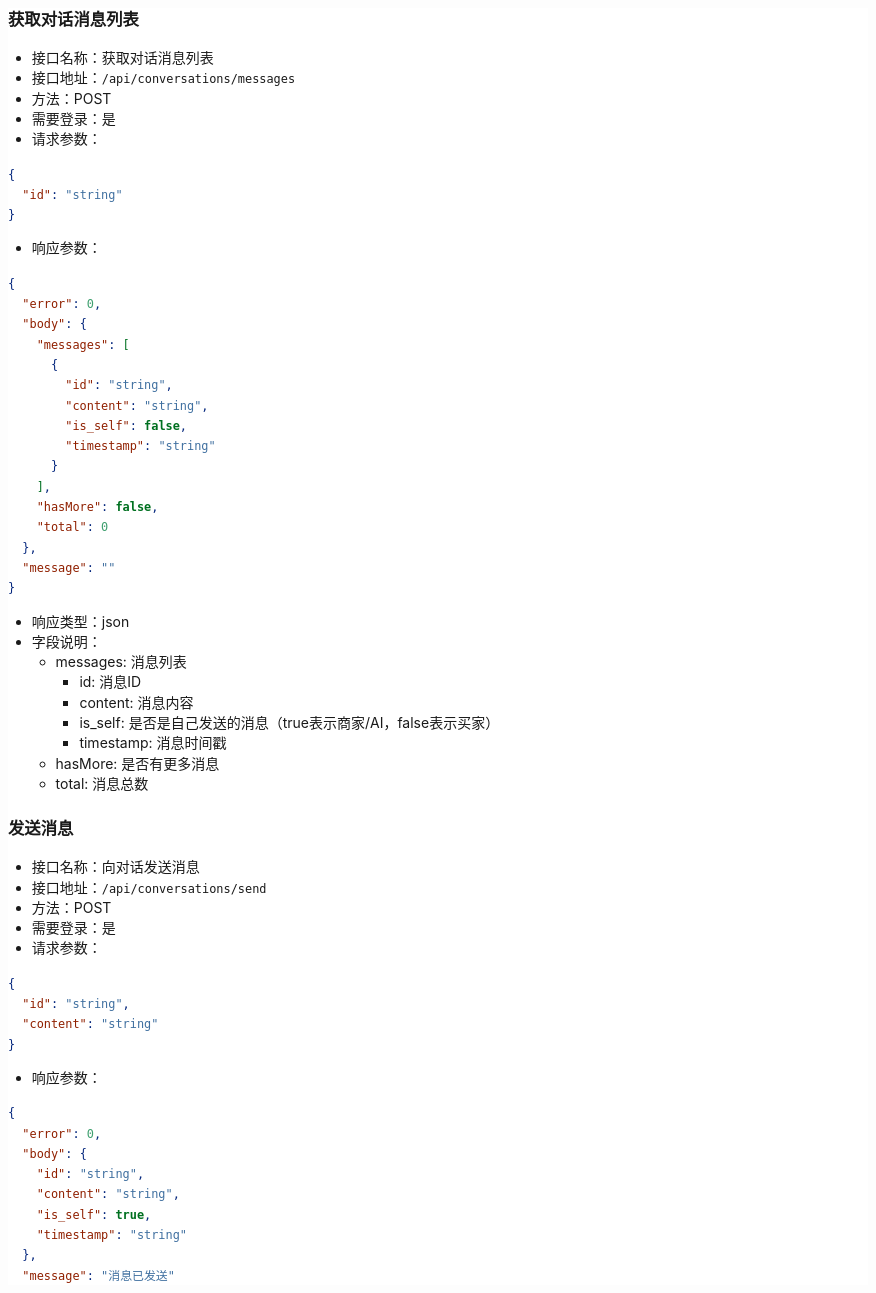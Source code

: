 ### 获取对话消息列表

- 接口名称：获取对话消息列表
- 接口地址：`/api/conversations/messages`
- 方法：POST
- 需要登录：是
- 请求参数：
```json
{
  "id": "string"
}
```
- 响应参数：
```json
{
  "error": 0,
  "body": {
    "messages": [
      {
        "id": "string",
        "content": "string",
        "is_self": false,
        "timestamp": "string"
      }
    ],
    "hasMore": false,
    "total": 0
  },
  "message": ""
}
```
- 响应类型：json
- 字段说明：
  - messages: 消息列表
    - id: 消息ID
    - content: 消息内容
    - is_self: 是否是自己发送的消息（true表示商家/AI，false表示买家）
    - timestamp: 消息时间戳
  - hasMore: 是否有更多消息
  - total: 消息总数

### 发送消息

- 接口名称：向对话发送消息
- 接口地址：`/api/conversations/send`
- 方法：POST
- 需要登录：是
- 请求参数：
```json
{
  "id": "string",
  "content": "string"
}
```
- 响应参数：
```json
{
  "error": 0,
  "body": {
    "id": "string",
    "content": "string",
    "is_self": true,
    "timestamp": "string"
  },
  "message": "消息已发送"
```